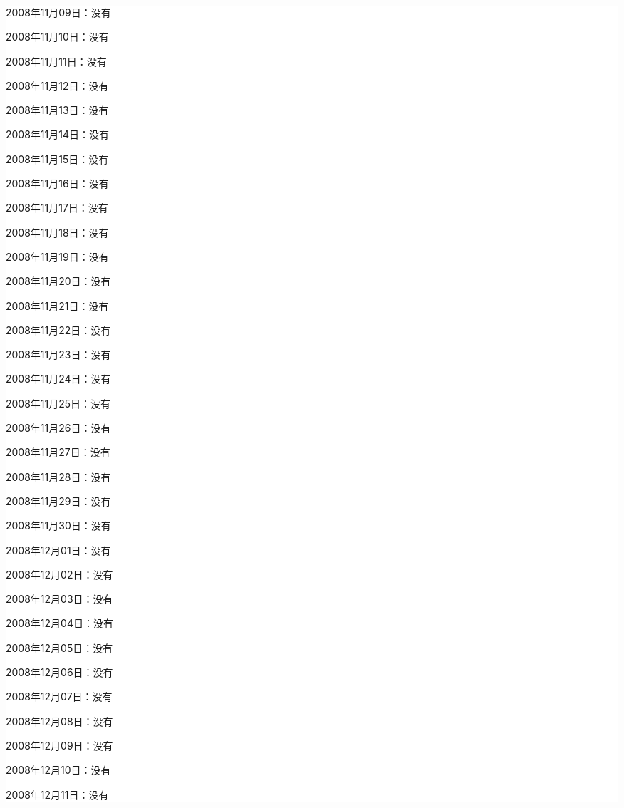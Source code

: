 2008年11月09日：没有

2008年11月10日：没有

2008年11月11日：没有

2008年11月12日：没有

2008年11月13日：没有

2008年11月14日：没有

2008年11月15日：没有

2008年11月16日：没有

2008年11月17日：没有

2008年11月18日：没有

2008年11月19日：没有

2008年11月20日：没有

2008年11月21日：没有

2008年11月22日：没有

2008年11月23日：没有

2008年11月24日：没有

2008年11月25日：没有

2008年11月26日：没有

2008年11月27日：没有

2008年11月28日：没有

2008年11月29日：没有

2008年11月30日：没有

2008年12月01日：没有

2008年12月02日：没有

2008年12月03日：没有

2008年12月04日：没有

2008年12月05日：没有

2008年12月06日：没有

2008年12月07日：没有

2008年12月08日：没有

2008年12月09日：没有

2008年12月10日：没有

2008年12月11日：没有
